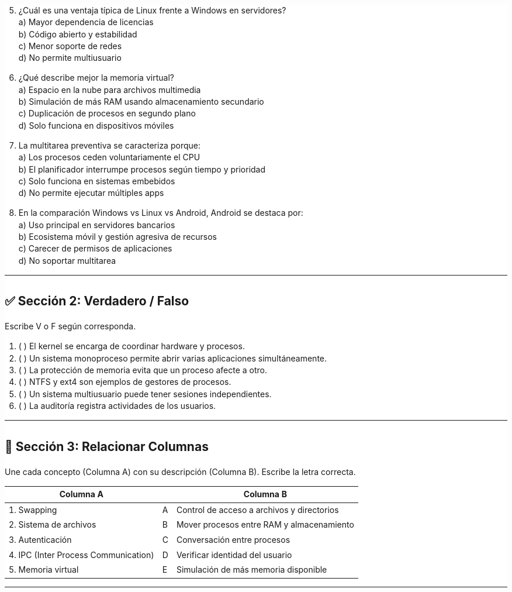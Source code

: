5. ¿Cuál es una ventaja típica de Linux frente a Windows en servidores?  
   a) Mayor dependencia de licencias  
   b) Código abierto y estabilidad  
   c) Menor soporte de redes  
   d) No permite multiusuario  

6. ¿Qué describe mejor la memoria virtual?  
   a) Espacio en la nube para archivos multimedia  
   b) Simulación de más RAM usando almacenamiento secundario  
   c) Duplicación de procesos en segundo plano  
   d) Solo funciona en dispositivos móviles  

7. La multitarea preventiva se caracteriza porque:  
   a) Los procesos ceden voluntariamente el CPU  
   b) El planificador interrumpe procesos según tiempo y prioridad  
   c) Solo funciona en sistemas embebidos  
   d) No permite ejecutar múltiples apps  

8. En la comparación Windows vs Linux vs Android, Android se destaca por:  
   a) Uso principal en servidores bancarios  
   b) Ecosistema móvil y gestión agresiva de recursos  
   c) Carecer de permisos de aplicaciones  
   d) No soportar multitarea  

---

## ✅ Sección 2: Verdadero / Falso
Escribe V o F según corresponda.

1. ( ) El kernel se encarga de coordinar hardware y procesos.  
2. ( ) Un sistema monoproceso permite abrir varias aplicaciones simultáneamente.  
3. ( ) La protección de memoria evita que un proceso afecte a otro.  
4. ( ) NTFS y ext4 son ejemplos de gestores de procesos.  
5. ( ) Un sistema multiusuario puede tener sesiones independientes.  
6. ( ) La auditoría registra actividades de los usuarios.  

---

## 🔗 Sección 3: Relacionar Columnas
Une cada concepto (Columna A) con su descripción (Columna B). Escribe la letra correcta.

| Columna A |   | Columna B |
|-----------|---|-----------|
| 1. Swapping | A | Control de acceso a archivos y directorios |
| 2. Sistema de archivos | B | Mover procesos entre RAM y almacenamiento |
| 3. Autenticación | C | Conversación entre procesos |
| 4. IPC (Inter Process Communication) | D | Verificar identidad del usuario |
| 5. Memoria virtual | E | Simulación de más memoria disponible |

---
